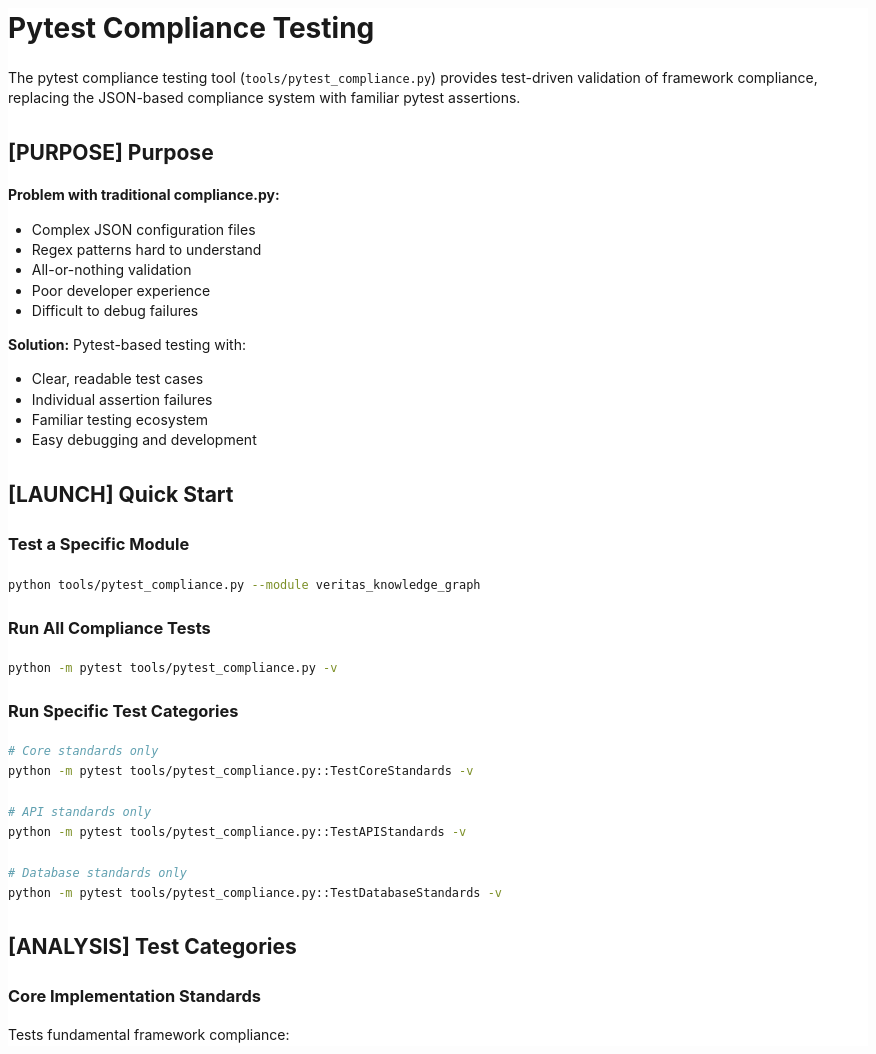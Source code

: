 # Pytest Compliance Testing

The pytest compliance testing tool (`tools/pytest_compliance.py`) provides test-driven validation of framework compliance, replacing the JSON-based compliance system with familiar pytest assertions.

## [PURPOSE] Purpose

**Problem with traditional compliance.py:**
- Complex JSON configuration files
- Regex patterns hard to understand
- All-or-nothing validation
- Poor developer experience
- Difficult to debug failures

**Solution:** Pytest-based testing with:
- Clear, readable test cases
- Individual assertion failures
- Familiar testing ecosystem
- Easy debugging and development

## [LAUNCH] Quick Start

### Test a Specific Module
```bash
python tools/pytest_compliance.py --module veritas_knowledge_graph
```

### Run All Compliance Tests
```bash
python -m pytest tools/pytest_compliance.py -v
```

### Run Specific Test Categories
```bash
# Core standards only
python -m pytest tools/pytest_compliance.py::TestCoreStandards -v

# API standards only  
python -m pytest tools/pytest_compliance.py::TestAPIStandards -v

# Database standards only
python -m pytest tools/pytest_compliance.py::TestDatabaseStandards -v
```

## [ANALYSIS] Test Categories

### Core Implementation Standards
Tests fundamental framework compliance:
